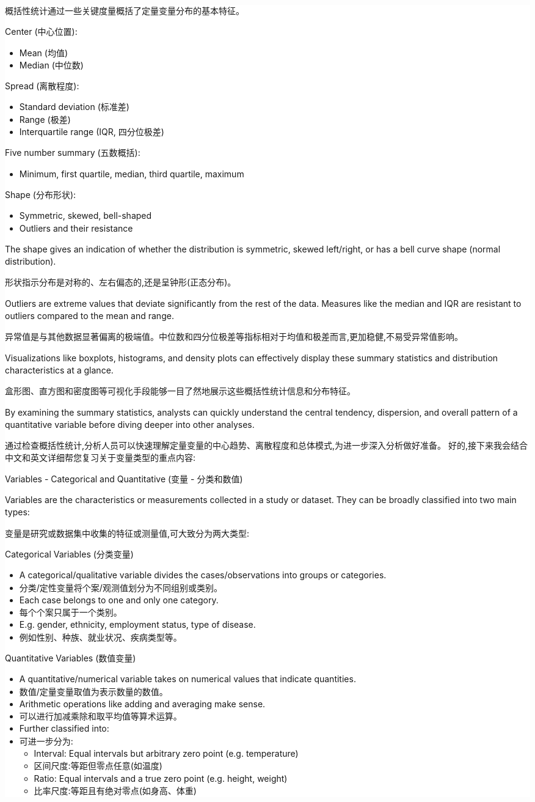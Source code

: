 概括性统计通过一些关键度量概括了定量变量分布的基本特征。

Center (中心位置):
- Mean (均值)
- Median (中位数)

Spread (离散程度):
- Standard deviation (标准差) 
- Range (极差)
- Interquartile range (IQR, 四分位极差)

Five number summary (五数概括):
- Minimum, first quartile, median, third quartile, maximum

Shape (分布形状):
- Symmetric, skewed, bell-shaped
- Outliers and their resistance

The shape gives an indication of whether the distribution is symmetric, skewed left/right, or has a bell curve shape (normal distribution).

形状指示分布是对称的、左右偏态的,还是呈钟形(正态分布)。

Outliers are extreme values that deviate significantly from the rest of the data. Measures like the median and IQR are resistant to outliers compared to the mean and range.

异常值是与其他数据显著偏离的极端值。中位数和四分位极差等指标相对于均值和极差而言,更加稳健,不易受异常值影响。

Visualizations like boxplots, histograms, and density plots can effectively display these summary statistics and distribution characteristics at a glance.

盒形图、直方图和密度图等可视化手段能够一目了然地展示这些概括性统计信息和分布特征。

By examining the summary statistics, analysts can quickly understand the central tendency, dispersion, and overall pattern of a quantitative variable before diving deeper into other analyses.

通过检查概括性统计,分析人员可以快速理解定量变量的中心趋势、离散程度和总体模式,为进一步深入分析做好准备。
好的,接下来我会结合中文和英文详细帮您复习关于变量类型的重点内容:

Variables - Categorical and Quantitative (变量 - 分类和数值)

Variables are the characteristics or measurements collected in a study or dataset. They can be broadly classified into two main types:

变量是研究或数据集中收集的特征或测量值,可大致分为两大类型:

Categorical Variables (分类变量)
- A categorical/qualitative variable divides the cases/observations into groups or categories.
- 分类/定性变量将个案/观测值划分为不同组别或类别。
- Each case belongs to one and only one category. 
- 每个个案只属于一个类别。
- E.g. gender, ethnicity, employment status, type of disease.
- 例如性别、种族、就业状况、疾病类型等。

Quantitative Variables (数值变量)  
- A quantitative/numerical variable takes on numerical values that indicate quantities.
- 数值/定量变量取值为表示数量的数值。
- Arithmetic operations like adding and averaging make sense.
- 可以进行加减乘除和取平均值等算术运算。  
- Further classified into:
- 可进一步分为:
    - Interval: Equal intervals but arbitrary zero point (e.g. temperature)
    - 区间尺度:等距但零点任意(如温度)
    - Ratio: Equal intervals and a true zero point (e.g. height, weight)  
    - 比率尺度:等距且有绝对零点(如身高、体重)
